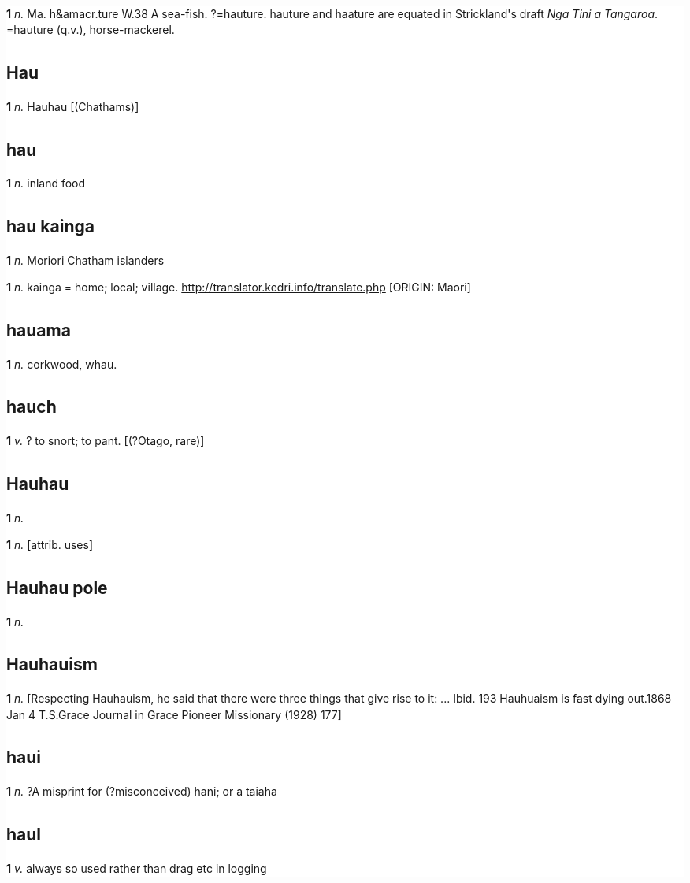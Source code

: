 <b>1</b> <i>n.</i> Ma. h&amacr.ture W.38 A sea-fish. ?=hauture. hauture and haature are equated in Strickland's draft <i>Nga Tini a Tangaroa</i>. =hauture (q.v.), horse-mackerel.

## Hau
 
<b>1</b> <i>n.</i> Hauhau [(Chathams)]

## hau
 
<b>1</b> <i>n.</i> inland food

## hau kainga
 
<b>1</b> <i>n.</i> Moriori Chatham islanders

 
<b>1</b> <i>n.</i> kainga = home; local; village. http://translator.kedri.info/translate.php [ORIGIN: Maori]

## hauama
 
<b>1</b> <i>n.</i> corkwood, whau.

## hauch
 
<b>1</b> <i>v.</i> ? to snort; to pant. [(?Otago, rare)]

## Hauhau
 
<b>1</b> <i>n.</i>

 
<b>1</b> <i>n.</i> [attrib. uses]

## Hauhau pole
 
<b>1</b> <i>n.</i>

## Hauhauism
 
<b>1</b> <i>n.</i> [Respecting Hauhauism, he said that there were three things that give rise to it: ... Ibid. 193 Hauhuaism is fast dying out.1868 Jan 4 T.S.Grace Journal in Grace Pioneer Missionary (1928) 177]

## haui
 
<b>1</b> <i>n.</i> ?A misprint for (?misconceived) hani; or a taiaha

## haul
 
<b>1</b> <i>v.</i> always so used rather than drag etc in logging
